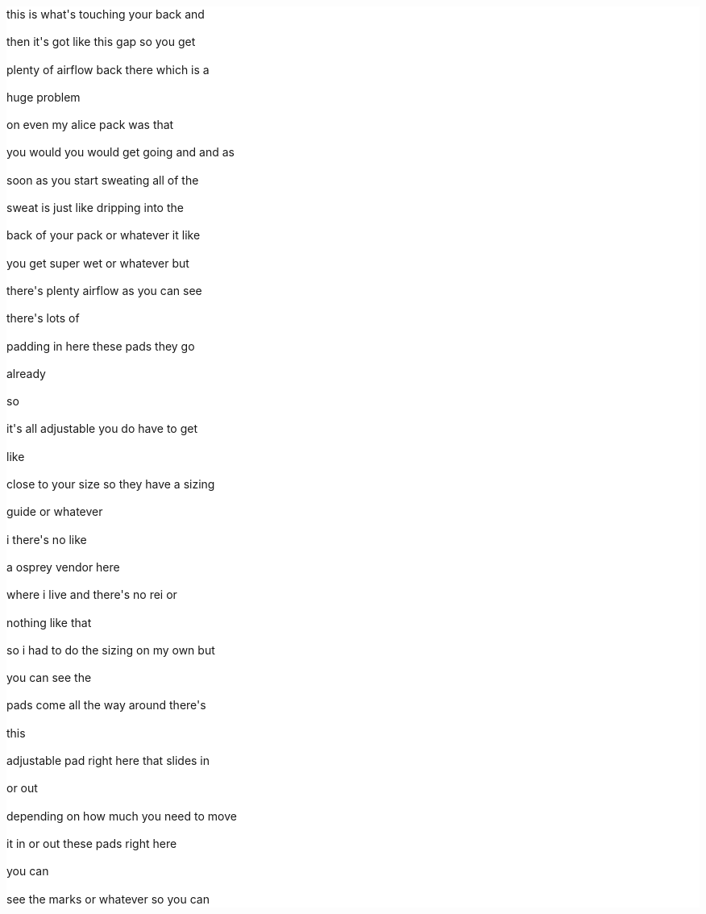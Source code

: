 this is what&#39;s touching your back and

then it&#39;s got like this gap so you get

plenty of airflow back there which is a

huge problem

on even my alice pack was that

you would you would get going and and as

soon as you start sweating all of the

sweat is just like dripping into the

back of your pack or whatever it like

you get super wet or whatever but

there&#39;s plenty airflow as you can see

there&#39;s lots of

padding in here these pads they go

already

so

it&#39;s all adjustable you do have to get

like

close to your size so they have a sizing

guide or whatever

i there&#39;s no like

a osprey vendor here

where i live and there&#39;s no rei or

nothing like that

so i had to do the sizing on my own but

you can see the

pads come all the way around there&#39;s

this

adjustable pad right here that slides in

or out

depending on how much you need to move

it in or out these pads right here

you can

see the marks or whatever so you can
